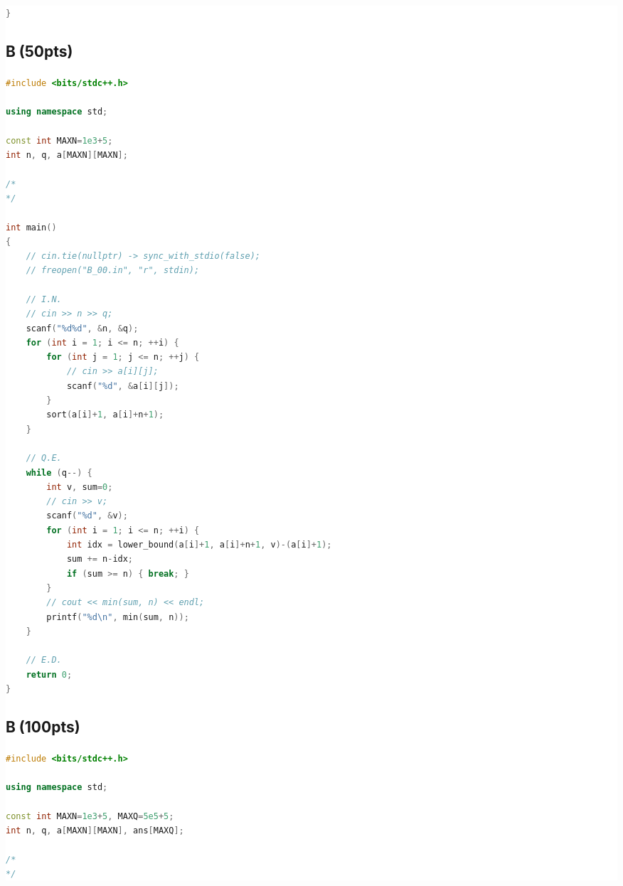 ```cpp
}
```

## B (50pts)
```cpp
#include <bits/stdc++.h>

using namespace std;

const int MAXN=1e3+5;
int n, q, a[MAXN][MAXN];

/*
*/

int main()
{
    // cin.tie(nullptr) -> sync_with_stdio(false);
    // freopen("B_00.in", "r", stdin);

    // I.N.
    // cin >> n >> q;
    scanf("%d%d", &n, &q);
    for (int i = 1; i <= n; ++i) {
        for (int j = 1; j <= n; ++j) {
            // cin >> a[i][j];
            scanf("%d", &a[i][j]);
        }
        sort(a[i]+1, a[i]+n+1);
    }

    // Q.E.
    while (q--) {
        int v, sum=0;
        // cin >> v;
        scanf("%d", &v);
        for (int i = 1; i <= n; ++i) {
            int idx = lower_bound(a[i]+1, a[i]+n+1, v)-(a[i]+1);
            sum += n-idx;
            if (sum >= n) { break; }
        }
        // cout << min(sum, n) << endl;
        printf("%d\n", min(sum, n));
    }

    // E.D.
    return 0;
}
```

## B (100pts)
```cpp
#include <bits/stdc++.h>

using namespace std;

const int MAXN=1e3+5, MAXQ=5e5+5;
int n, q, a[MAXN][MAXN], ans[MAXQ];

/*
*/

```